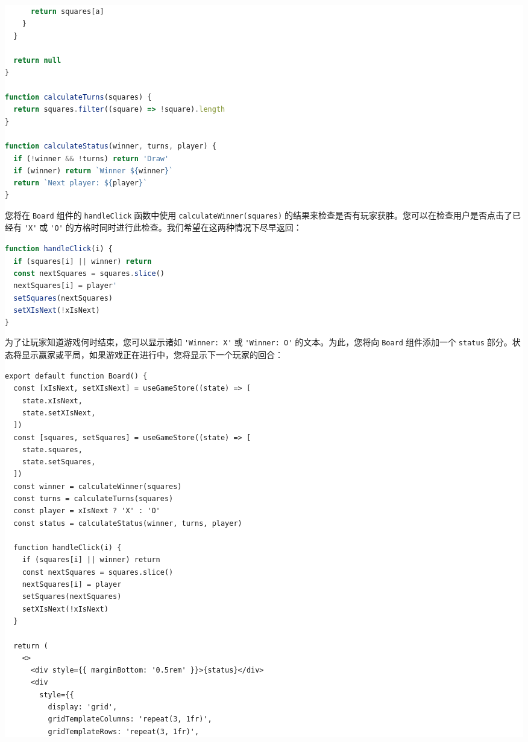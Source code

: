 ```ts
      return squares[a]
    }
  }

  return null
}

function calculateTurns(squares) {
  return squares.filter((square) => !square).length
}

function calculateStatus(winner, turns, player) {
  if (!winner && !turns) return 'Draw'
  if (winner) return `Winner ${winner}`
  return `Next player: ${player}`
}
```

您将在 `Board` 组件的 `handleClick` 函数中使用 `calculateWinner(squares)` 的结果来检查是否有玩家获胜。您可以在检查用户是否点击了已经有 `'X'` 或 `'O'` 的方格时同时进行此检查。我们希望在这两种情况下尽早返回：

```ts {2}
function handleClick(i) {
  if (squares[i] || winner) return
  const nextSquares = squares.slice()
  nextSquares[i] = player'
  setSquares(nextSquares)
  setXIsNext(!xIsNext)
}
```

为了让玩家知道游戏何时结束，您可以显示诸如 `'Winner: X'` 或 `'Winner: O'` 的文本。为此，您将向 `Board` 组件添加一个 `status` 部分。状态将显示赢家或平局，如果游戏正在进行中，您将显示下一个玩家的回合：

```tsx {10-11,13,25}
export default function Board() {
  const [xIsNext, setXIsNext] = useGameStore((state) => [
    state.xIsNext,
    state.setXIsNext,
  ])
  const [squares, setSquares] = useGameStore((state) => [
    state.squares,
    state.setSquares,
  ])
  const winner = calculateWinner(squares)
  const turns = calculateTurns(squares)
  const player = xIsNext ? 'X' : 'O'
  const status = calculateStatus(winner, turns, player)

  function handleClick(i) {
    if (squares[i] || winner) return
    const nextSquares = squares.slice()
    nextSquares[i] = player
    setSquares(nextSquares)
    setXIsNext(!xIsNext)
  }

  return (
    <>
      <div style={{ marginBottom: '0.5rem' }}>{status}</div>
      <div
        style={{
          display: 'grid',
          gridTemplateColumns: 'repeat(3, 1fr)',
          gridTemplateRows: 'repeat(3, 1fr)',
```